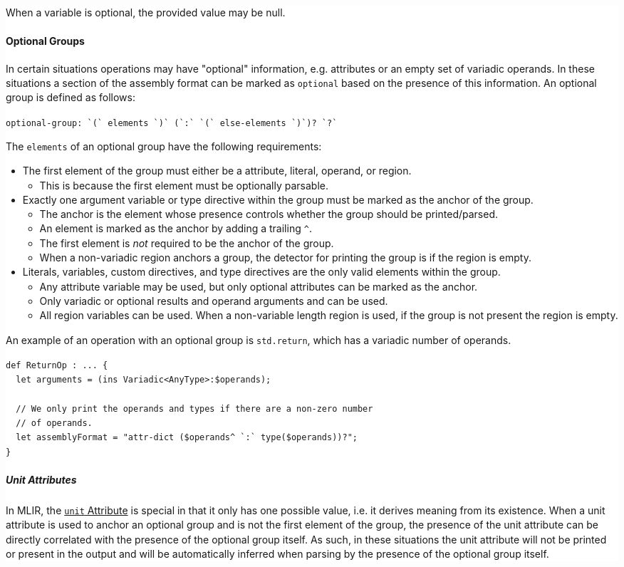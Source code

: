 When a variable is optional, the provided value may be null.

#### Optional Groups

In certain situations operations may have "optional" information, e.g.
attributes or an empty set of variadic operands. In these situations a section
of the assembly format can be marked as `optional` based on the presence of this
information. An optional group is defined as follows:

```
optional-group: `(` elements `)` (`:` `(` else-elements `)`)? `?`
```

The `elements` of an optional group have the following requirements:

*   The first element of the group must either be a attribute, literal, operand,
    or region.
    -   This is because the first element must be optionally parsable.
*   Exactly one argument variable or type directive within the group must be
    marked as the anchor of the group.
    -   The anchor is the element whose presence controls whether the group
        should be printed/parsed.
    -   An element is marked as the anchor by adding a trailing `^`.
    -   The first element is *not* required to be the anchor of the group.
    -   When a non-variadic region anchors a group, the detector for printing
        the group is if the region is empty.
*   Literals, variables, custom directives, and type directives are the only
    valid elements within the group.
    -   Any attribute variable may be used, but only optional attributes can be
        marked as the anchor.
    -   Only variadic or optional results and operand arguments and can be used.
    -   All region variables can be used. When a non-variable length region is
        used, if the group is not present the region is empty.

An example of an operation with an optional group is `std.return`, which has a
variadic number of operands.

```tablegen
def ReturnOp : ... {
  let arguments = (ins Variadic<AnyType>:$operands);

  // We only print the operands and types if there are a non-zero number
  // of operands.
  let assemblyFormat = "attr-dict ($operands^ `:` type($operands))?";
}
```

##### Unit Attributes

In MLIR, the [`unit` Attribute](LangRef.md#unit-attribute) is special in that it
only has one possible value, i.e. it derives meaning from its existence. When a
unit attribute is used to anchor an optional group and is not the first element
of the group, the presence of the unit attribute can be directly correlated with
the presence of the optional group itself. As such, in these situations the unit
attribute will not be printed or present in the output and will be automatically
inferred when parsing by the presence of the optional group itself.
